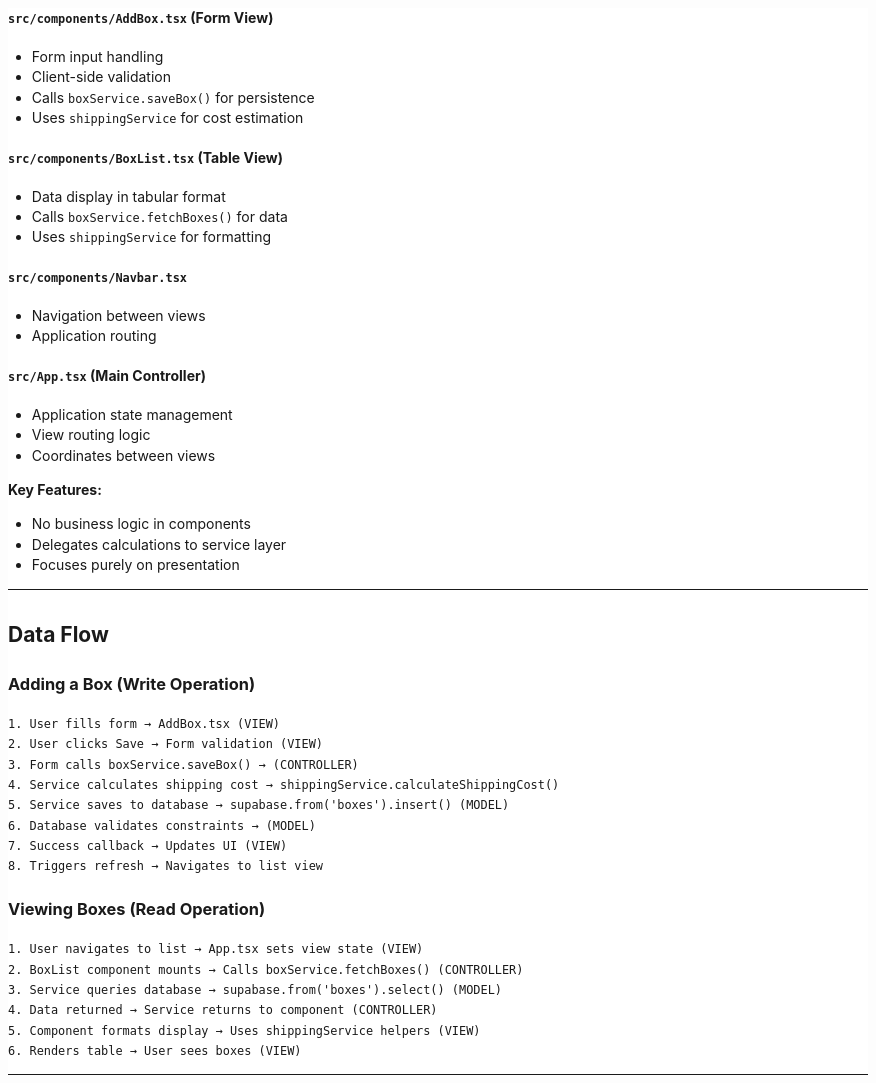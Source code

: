 #### `src/components/AddBox.tsx` (Form View)
- Form input handling
- Client-side validation
- Calls `boxService.saveBox()` for persistence
- Uses `shippingService` for cost estimation

#### `src/components/BoxList.tsx` (Table View)
- Data display in tabular format
- Calls `boxService.fetchBoxes()` for data
- Uses `shippingService` for formatting

#### `src/components/Navbar.tsx`
- Navigation between views
- Application routing

#### `src/App.tsx` (Main Controller)
- Application state management
- View routing logic
- Coordinates between views

**Key Features:**
- No business logic in components
- Delegates calculations to service layer
- Focuses purely on presentation

---

## Data Flow

### Adding a Box (Write Operation)
```
1. User fills form → AddBox.tsx (VIEW)
2. User clicks Save → Form validation (VIEW)
3. Form calls boxService.saveBox() → (CONTROLLER)
4. Service calculates shipping cost → shippingService.calculateShippingCost()
5. Service saves to database → supabase.from('boxes').insert() (MODEL)
6. Database validates constraints → (MODEL)
7. Success callback → Updates UI (VIEW)
8. Triggers refresh → Navigates to list view
```

### Viewing Boxes (Read Operation)
```
1. User navigates to list → App.tsx sets view state (VIEW)
2. BoxList component mounts → Calls boxService.fetchBoxes() (CONTROLLER)
3. Service queries database → supabase.from('boxes').select() (MODEL)
4. Data returned → Service returns to component (CONTROLLER)
5. Component formats display → Uses shippingService helpers (VIEW)
6. Renders table → User sees boxes (VIEW)
```

---
